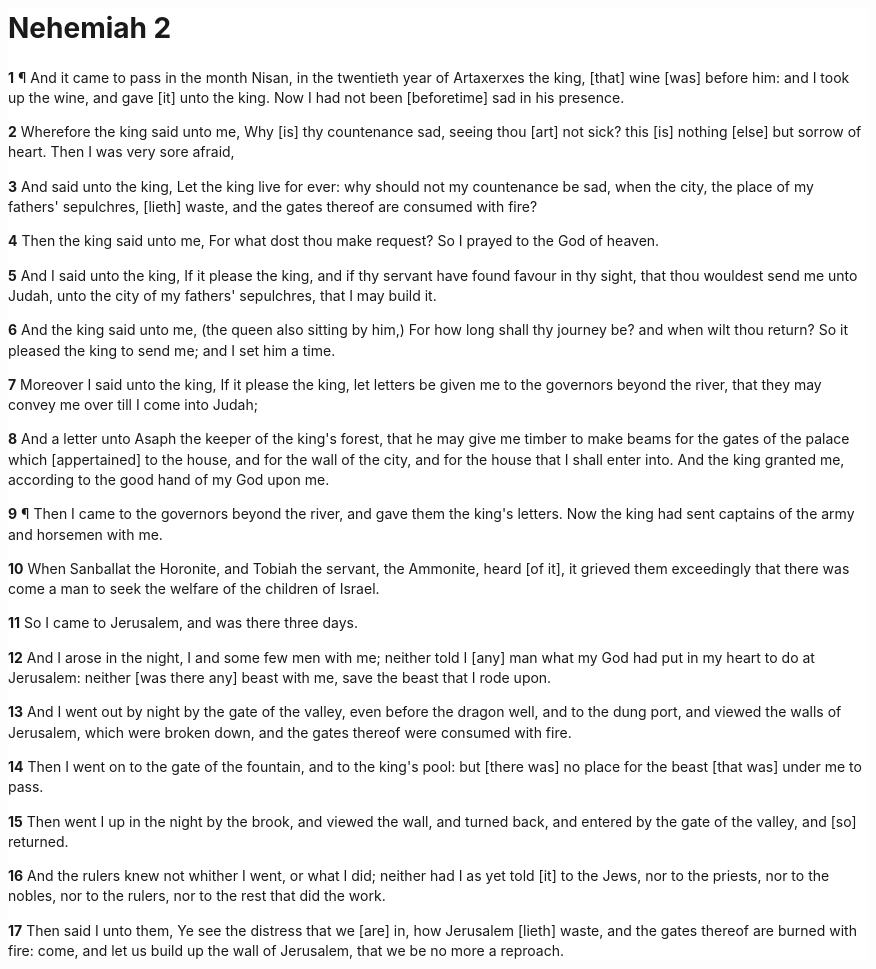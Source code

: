 # Nehemiah 2

**1** ¶ And it came to pass in the month Nisan, in the twentieth year of Artaxerxes the king, [that] wine [was] before him: and I took up the wine, and gave [it] unto the king. Now I had not been [beforetime] sad in his presence.

**2** Wherefore the king said unto me, Why [is] thy countenance sad, seeing thou [art] not sick? this [is] nothing [else] but sorrow of heart. Then I was very sore afraid,

**3** And said unto the king, Let the king live for ever: why should not my countenance be sad, when the city, the place of my fathers' sepulchres, [lieth] waste, and the gates thereof are consumed with fire?

**4** Then the king said unto me, For what dost thou make request? So I prayed to the God of heaven.

**5** And I said unto the king, If it please the king, and if thy servant have found favour in thy sight, that thou wouldest send me unto Judah, unto the city of my fathers' sepulchres, that I may build it.

**6** And the king said unto me, (the queen also sitting by him,) For how long shall thy journey be? and when wilt thou return? So it pleased the king to send me; and I set him a time.

**7** Moreover I said unto the king, If it please the king, let letters be given me to the governors beyond the river, that they may convey me over till I come into Judah;

**8** And a letter unto Asaph the keeper of the king's forest, that he may give me timber to make beams for the gates of the palace which [appertained] to the house, and for the wall of the city, and for the house that I shall enter into. And the king granted me, according to the good hand of my God upon me.

**9** ¶ Then I came to the governors beyond the river, and gave them the king's letters. Now the king had sent captains of the army and horsemen with me.

**10** When Sanballat the Horonite, and Tobiah the servant, the Ammonite, heard [of it], it grieved them exceedingly that there was come a man to seek the welfare of the children of Israel.

**11** So I came to Jerusalem, and was there three days.

**12** And I arose in the night, I and some few men with me; neither told I [any] man what my God had put in my heart to do at Jerusalem: neither [was there any] beast with me, save the beast that I rode upon.

**13** And I went out by night by the gate of the valley, even before the dragon well, and to the dung port, and viewed the walls of Jerusalem, which were broken down, and the gates thereof were consumed with fire.

**14** Then I went on to the gate of the fountain, and to the king's pool: but [there was] no place for the beast [that was] under me to pass.

**15** Then went I up in the night by the brook, and viewed the wall, and turned back, and entered by the gate of the valley, and [so] returned.

**16** And the rulers knew not whither I went, or what I did; neither had I as yet told [it] to the Jews, nor to the priests, nor to the nobles, nor to the rulers, nor to the rest that did the work.

**17** Then said I unto them, Ye see the distress that we [are] in, how Jerusalem [lieth] waste, and the gates thereof are burned with fire: come, and let us build up the wall of Jerusalem, that we be no more a reproach.
